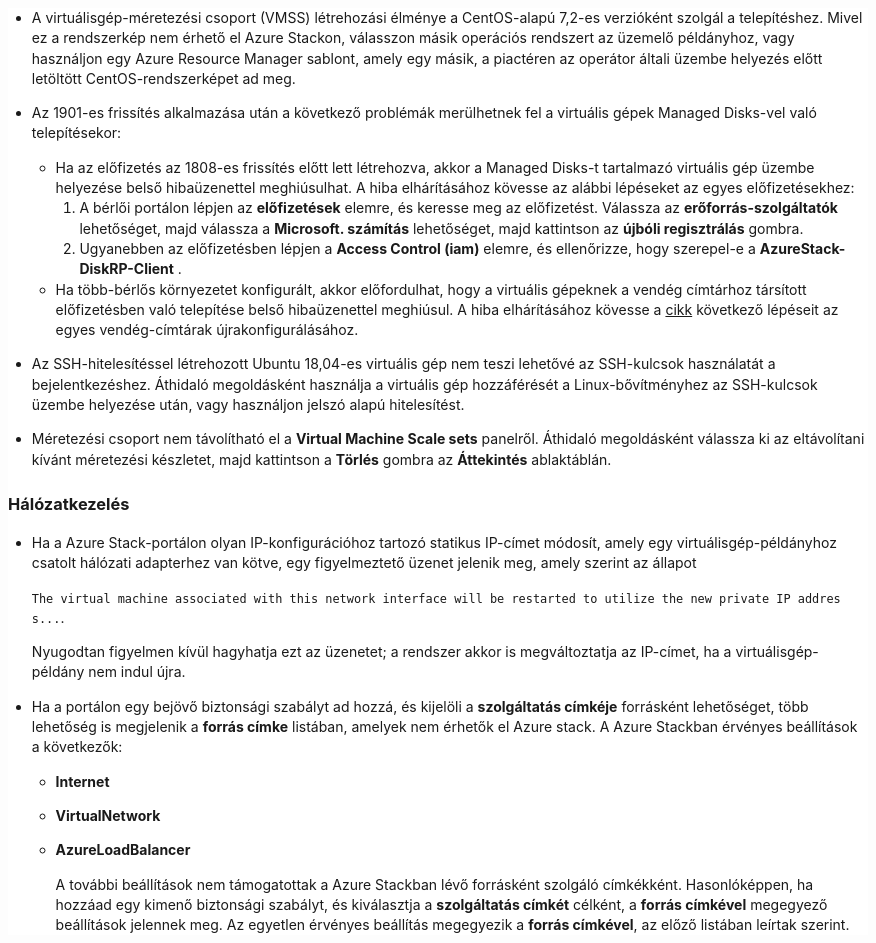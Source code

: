 
- A virtuálisgép-méretezési csoport (VMSS) létrehozási élménye a CentOS-alapú 7,2-es verzióként szolgál a telepítéshez. Mivel ez a rendszerkép nem érhető el Azure Stackon, válasszon másik operációs rendszert az üzemelő példányhoz, vagy használjon egy Azure Resource Manager sablont, amely egy másik, a piactéren az operátor általi üzembe helyezés előtt letöltött CentOS-rendszerképet ad meg.  

 
- Az 1901-es frissítés alkalmazása után a következő problémák merülhetnek fel a virtuális gépek Managed Disks-vel való telepítésekor:

   - Ha az előfizetés az 1808-es frissítés előtt lett létrehozva, akkor a Managed Disks-t tartalmazó virtuális gép üzembe helyezése belső hibaüzenettel meghiúsulhat. A hiba elhárításához kövesse az alábbi lépéseket az egyes előfizetésekhez:
      1. A bérlői portálon lépjen az **előfizetések** elemre, és keresse meg az előfizetést. Válassza az **erőforrás-szolgáltatók** lehetőséget, majd válassza a **Microsoft. számítás** lehetőséget, majd kattintson az **újbóli regisztrálás** gombra.
      2. Ugyanebben az előfizetésben lépjen a **Access Control (iam)** elemre, és ellenőrizze, hogy szerepel-e a **AzureStack-DiskRP-Client** .
   - Ha több-bérlős környezetet konfigurált, akkor előfordulhat, hogy a virtuális gépeknek a vendég címtárhoz társított előfizetésben való telepítése belső hibaüzenettel meghiúsul. A hiba elhárításához kövesse a [cikk](../azure-stack-enable-multitenancy.md#register-azure-stack-hub-with-the-guest-directory) következő lépéseit az egyes vendég-címtárak újrakonfigurálásához.

- Az SSH-hitelesítéssel létrehozott Ubuntu 18,04-es virtuális gép nem teszi lehetővé az SSH-kulcsok használatát a bejelentkezéshez. Áthidaló megoldásként használja a virtuális gép hozzáférését a Linux-bővítményhez az SSH-kulcsok üzembe helyezése után, vagy használjon jelszó alapú hitelesítést.

- Méretezési csoport nem távolítható el a **Virtual Machine Scale sets** panelről. Áthidaló megoldásként válassza ki az eltávolítani kívánt méretezési készletet, majd kattintson a **Törlés** gombra az **Áttekintés** ablaktáblán.

### <a name="networking"></a>Hálózatkezelés  


- Ha a Azure Stack-portálon olyan IP-konfigurációhoz tartozó statikus IP-címet módosít, amely egy virtuálisgép-példányhoz csatolt hálózati adapterhez van kötve, egy figyelmeztető üzenet jelenik meg, amely szerint az állapot 

    `The virtual machine associated with this network interface will be restarted to utilize the new private IP address...`.

    Nyugodtan figyelmen kívül hagyhatja ezt az üzenetet; a rendszer akkor is megváltoztatja az IP-címet, ha a virtuálisgép-példány nem indul újra.


- Ha a portálon egy bejövő biztonsági szabályt ad hozzá, és kijelöli a **szolgáltatás címkéje** forrásként lehetőséget, több lehetőség is megjelenik a **forrás címke** listában, amelyek nem érhetők el Azure stack. A Azure Stackban érvényes beállítások a következők:

  - **Internet**
  - **VirtualNetwork**
  - **AzureLoadBalancer**
  
    A további beállítások nem támogatottak a Azure Stackban lévő forrásként szolgáló címkékként. Hasonlóképpen, ha hozzáad egy kimenő biztonsági szabályt, és kiválasztja a **szolgáltatás címkét** célként, a **forrás címkével** megegyező beállítások jelennek meg. Az egyetlen érvényes beállítás megegyezik a **forrás címkével**, az előző listában leírtak szerint.
